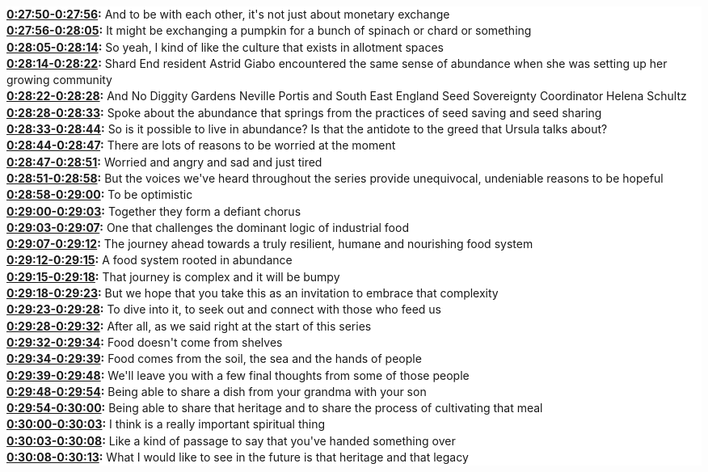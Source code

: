 **[0:27:50-0:27:56](https://soundcloud.com/farmerama-radio/who-feeds-us-episode-6-looking-back-and-moving-forward#t=0:27:50):**  And to be with each other, it's not just about monetary exchange  
**[0:27:56-0:28:05](https://soundcloud.com/farmerama-radio/who-feeds-us-episode-6-looking-back-and-moving-forward#t=0:27:56):**  It might be exchanging a pumpkin for a bunch of spinach or chard or something  
**[0:28:05-0:28:14](https://soundcloud.com/farmerama-radio/who-feeds-us-episode-6-looking-back-and-moving-forward#t=0:28:05):**  So yeah, I kind of like the culture that exists in allotment spaces  
**[0:28:14-0:28:22](https://soundcloud.com/farmerama-radio/who-feeds-us-episode-6-looking-back-and-moving-forward#t=0:28:14):**  Shard End resident Astrid Giabo encountered the same sense of abundance when she was setting up her growing community  
**[0:28:22-0:28:28](https://soundcloud.com/farmerama-radio/who-feeds-us-episode-6-looking-back-and-moving-forward#t=0:28:22):**  And No Diggity Gardens Neville Portis and South East England Seed Sovereignty Coordinator Helena Schultz  
**[0:28:28-0:28:33](https://soundcloud.com/farmerama-radio/who-feeds-us-episode-6-looking-back-and-moving-forward#t=0:28:28):**  Spoke about the abundance that springs from the practices of seed saving and seed sharing  
**[0:28:33-0:28:44](https://soundcloud.com/farmerama-radio/who-feeds-us-episode-6-looking-back-and-moving-forward#t=0:28:33):**  So is it possible to live in abundance? Is that the antidote to the greed that Ursula talks about?  
**[0:28:44-0:28:47](https://soundcloud.com/farmerama-radio/who-feeds-us-episode-6-looking-back-and-moving-forward#t=0:28:44):**  There are lots of reasons to be worried at the moment  
**[0:28:47-0:28:51](https://soundcloud.com/farmerama-radio/who-feeds-us-episode-6-looking-back-and-moving-forward#t=0:28:47):**  Worried and angry and sad and just tired  
**[0:28:51-0:28:58](https://soundcloud.com/farmerama-radio/who-feeds-us-episode-6-looking-back-and-moving-forward#t=0:28:51):**  But the voices we've heard throughout the series provide unequivocal, undeniable reasons to be hopeful  
**[0:28:58-0:29:00](https://soundcloud.com/farmerama-radio/who-feeds-us-episode-6-looking-back-and-moving-forward#t=0:28:58):**  To be optimistic  
**[0:29:00-0:29:03](https://soundcloud.com/farmerama-radio/who-feeds-us-episode-6-looking-back-and-moving-forward#t=0:29:00):**  Together they form a defiant chorus  
**[0:29:03-0:29:07](https://soundcloud.com/farmerama-radio/who-feeds-us-episode-6-looking-back-and-moving-forward#t=0:29:03):**  One that challenges the dominant logic of industrial food  
**[0:29:07-0:29:12](https://soundcloud.com/farmerama-radio/who-feeds-us-episode-6-looking-back-and-moving-forward#t=0:29:07):**  The journey ahead towards a truly resilient, humane and nourishing food system  
**[0:29:12-0:29:15](https://soundcloud.com/farmerama-radio/who-feeds-us-episode-6-looking-back-and-moving-forward#t=0:29:12):**  A food system rooted in abundance  
**[0:29:15-0:29:18](https://soundcloud.com/farmerama-radio/who-feeds-us-episode-6-looking-back-and-moving-forward#t=0:29:15):**  That journey is complex and it will be bumpy  
**[0:29:18-0:29:23](https://soundcloud.com/farmerama-radio/who-feeds-us-episode-6-looking-back-and-moving-forward#t=0:29:18):**  But we hope that you take this as an invitation to embrace that complexity  
**[0:29:23-0:29:28](https://soundcloud.com/farmerama-radio/who-feeds-us-episode-6-looking-back-and-moving-forward#t=0:29:23):**  To dive into it, to seek out and connect with those who feed us  
**[0:29:28-0:29:32](https://soundcloud.com/farmerama-radio/who-feeds-us-episode-6-looking-back-and-moving-forward#t=0:29:28):**  After all, as we said right at the start of this series  
**[0:29:32-0:29:34](https://soundcloud.com/farmerama-radio/who-feeds-us-episode-6-looking-back-and-moving-forward#t=0:29:32):**  Food doesn't come from shelves  
**[0:29:34-0:29:39](https://soundcloud.com/farmerama-radio/who-feeds-us-episode-6-looking-back-and-moving-forward#t=0:29:34):**  Food comes from the soil, the sea and the hands of people  
**[0:29:39-0:29:48](https://soundcloud.com/farmerama-radio/who-feeds-us-episode-6-looking-back-and-moving-forward#t=0:29:39):**  We'll leave you with a few final thoughts from some of those people  
**[0:29:48-0:29:54](https://soundcloud.com/farmerama-radio/who-feeds-us-episode-6-looking-back-and-moving-forward#t=0:29:48):**  Being able to share a dish from your grandma with your son  
**[0:29:54-0:30:00](https://soundcloud.com/farmerama-radio/who-feeds-us-episode-6-looking-back-and-moving-forward#t=0:29:54):**  Being able to share that heritage and to share the process of cultivating that meal  
**[0:30:00-0:30:03](https://soundcloud.com/farmerama-radio/who-feeds-us-episode-6-looking-back-and-moving-forward#t=0:30:00):**  I think is a really important spiritual thing  
**[0:30:03-0:30:08](https://soundcloud.com/farmerama-radio/who-feeds-us-episode-6-looking-back-and-moving-forward#t=0:30:03):**  Like a kind of passage to say that you've handed something over  
**[0:30:08-0:30:13](https://soundcloud.com/farmerama-radio/who-feeds-us-episode-6-looking-back-and-moving-forward#t=0:30:08):**  What I would like to see in the future is that heritage and that legacy  